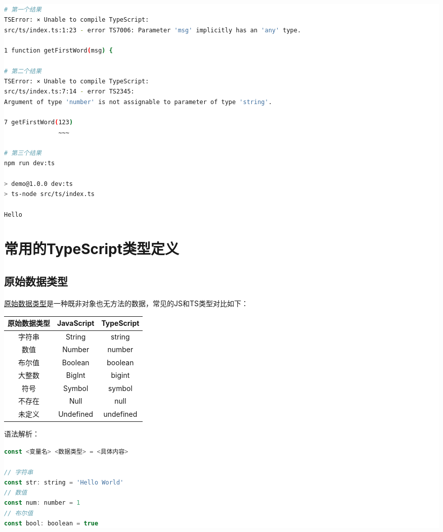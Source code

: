 ```bash
# 第一个结果
TSError: ⨯ Unable to compile TypeScript:
src/ts/index.ts:1:23 - error TS7006: Parameter 'msg' implicitly has an 'any' type.

1 function getFirstWord(msg) {

# 第二个结果
TSError: ⨯ Unable to compile TypeScript:
src/ts/index.ts:7:14 - error TS2345:
Argument of type 'number' is not assignable to parameter of type 'string'.

7 getFirstWord(123)
               ~~~

# 第三个结果
npm run dev:ts

> demo@1.0.0 dev:ts
> ts-node src/ts/index.ts

Hello
```

# 常用的TypeScript类型定义

## 原始数据类型

[原始数据类型](https://developer.mozilla.org/zh-CN/docs/Glossary/Primitive)是一种既非对象也无方法的数据，常见的JS和TS类型对比如下：

| **原始数据类型** | **JavaScript** | **TypeScript** |
| :---: | :---: | :---: |
| 字符串 | String | string |
| 数值 | Number | number |
| 布尔值 | Boolean | boolean |
| 大整数 | BigInt | bigint |
| 符号 | Symbol | symbol |
| 不存在 | Null | null |
| 未定义 | Undefined | undefined |

语法解析：

```js
const <变量名> <数据类型> = <具体内容>

// 字符串
const str: string = 'Hello World'
// 数值
const num: number = 1
// 布尔值
const bool: boolean = true
```
